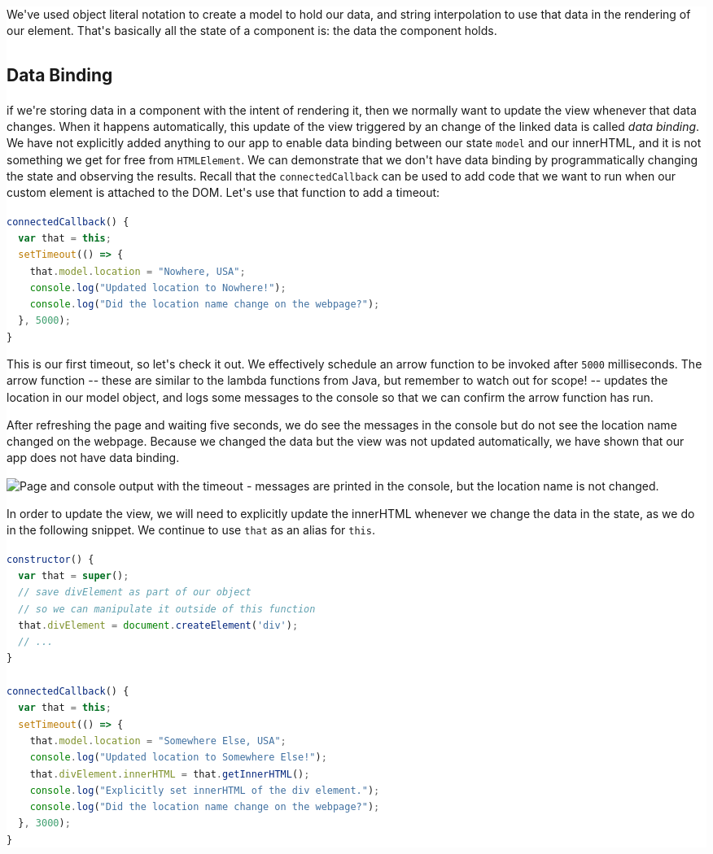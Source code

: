 We've used object literal notation to create a model to hold our data, and string interpolation to use that data in the rendering of our element. That's basically all the state of a component is: the data the component holds. 

## Data Binding

if we're storing data in a component with the intent of rendering it, then we normally want to update the view whenever that data changes. When it happens automatically, this update of the view triggered by an change of the linked data is called _data binding_. We have not explicitly added anything to our app to enable data binding between our state `model` and our innerHTML, and it is not something we get for free from `HTMLElement`. We can demonstrate that we don't have data binding by programmatically changing the state and observing the results. Recall that the `connectedCallback` can be used to add code that we want to run when our custom element is attached to the DOM. Let's use that function to add a timeout:

``` js
connectedCallback() {
  var that = this;
  setTimeout(() => {
    that.model.location = "Nowhere, USA";
    console.log("Updated location to Nowhere!");
    console.log("Did the location name change on the webpage?");
  }, 5000);
}
```

This is our first timeout, so let's check it out. We effectively schedule an arrow function to be invoked after `5000` milliseconds. The arrow function -- these are similar to the lambda functions from Java, but remember to watch out for scope! -- updates the location in our model object, and logs some messages to the console so that we can confirm the arrow function has run. 

After refreshing the page and waiting five seconds, we do see the messages in the console but do not see the location name changed on the webpage. Because we changed the data but the view was not updated automatically, we have shown that our app does not have data binding. 

![Page and console output with the timeout - messages are printed in the console, but the location name is not changed.](https://raw.githubusercontent.com/christinaannas/blog-usa/cannas/hey-this-looks-familiar/images/2022/02/fed4bees2-no-data-binding.png)

In order to update the view, we will need to explicitly update the innerHTML whenever we change the data in the state, as we do in the following snippet. We continue to use `that` as an alias for `this`.

``` js
constructor() {
  var that = super();
  // save divElement as part of our object 
  // so we can manipulate it outside of this function
  that.divElement = document.createElement('div');
  // ...
}

connectedCallback() {
  var that = this;
  setTimeout(() => {
    that.model.location = "Somewhere Else, USA";
    console.log("Updated location to Somewhere Else!");
    that.divElement.innerHTML = that.getInnerHTML();
    console.log("Explicitly set innerHTML of the div element.");
    console.log("Did the location name change on the webpage?");
  }, 3000);
}
```
